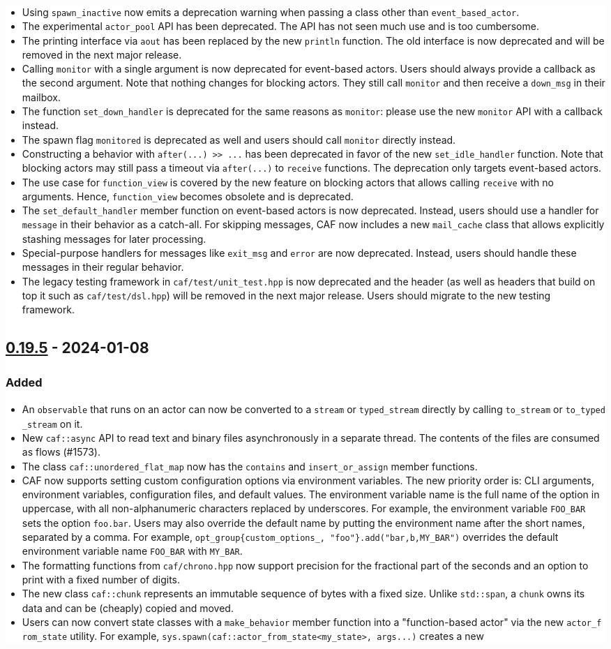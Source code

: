 - Using `spawn_inactive` now emits a deprecation warning when passing a class
  other than `event_based_actor`.
- The experimental `actor_pool` API has been deprecated. The API has not seen
  much use and is too cumbersome.
- The printing interface via `aout` has been replaced by the new `println`
  function. The old interface is now deprecated and will be removed in the next
  major release.
- Calling `monitor` with a single argument is now deprecated for event-based
  actors. Users should always provide a callback as the second argument. Note
  that nothing changes for blocking actors. They still call `monitor` and then
  receive a `down_msg` in their mailbox.
- The function `set_down_handler` is deprecated for the same reasons as
  `monitor`: please use the new `monitor` API with a callback instead.
- The spawn flag `monitored` is deprecated as well and users should call
  `monitor` directly instead.
- Constructing a behavior with `after(...) >> ...` has been deprecated in favor
  of the new `set_idle_handler` function. Note that blocking actors may still
  pass a timeout via `after(...)` to `receive` functions. The deprecation only
  targets event-based actors.
- The use case for `function_view` is covered by the new feature on blocking
  actors that allows calling `receive` with no arguments. Hence, `function_view`
  becomes obsolete and is deprecated.
- The `set_default_handler` member function on event-based actors is now
  deprecated. Instead, users should use a handler for `message` in their
  behavior as a catch-all. For skipping messages, CAF now includes a new
  `mail_cache` class that allows explicitly stashing messages for later
  processing.
- Special-purpose handlers for messages like `exit_msg` and `error` are now
  deprecated. Instead, users should handle these messages in their regular
  behavior.
- The legacy testing framework in `caf/test/unit_test.hpp` is now deprecated and
  the header (as well as headers that build on top it such as
  `caf/test/dsl.hpp`) will be removed in the next major release. Users should
  migrate to the new testing framework.

## [0.19.5] - 2024-01-08

### Added

- An `observable` that runs on an actor can now be converted to a `stream` or
  `typed_stream` directly by calling `to_stream` or `to_typed_stream` on it.
- New `caf::async` API to read text and binary files asynchronously in a
  separate thread. The contents of the files are consumed as flows (#1573).
- The class `caf::unordered_flat_map` now has the `contains` and
  `insert_or_assign` member functions.
- CAF now supports setting custom configuration options via environment
  variables. The new priority order is: CLI arguments, environment variables,
  configuration files, and default values. The environment variable name is
  the full name of the option in uppercase, with all non-alphanumeric
  characters replaced by underscores. For example, the environment variable
  `FOO_BAR` sets the option `foo.bar`. Users may also override the default
  name by putting the environment name after the short names, separated by a
  comma. For example, `opt_group{custom_options_, "foo"}.add("bar,b,MY_BAR")`
  overrides the default environment variable name `FOO_BAR` with `MY_BAR`.
- The formatting functions from `caf/chrono.hpp` now support precision for the
  fractional part of the seconds and an option to print with a fixed number of
  digits.
- The new class `caf::chunk` represents an immutable sequence of bytes with a
  fixed size. Unlike `std::span`, a `chunk` owns its data and can be (cheaply)
  copied and moved.
- Users can now convert state classes with a `make_behavior` member function
  into a "function-based actor" via the new `actor_from_state` utility. For
  example, `sys.spawn(caf::actor_from_state<my_state>, args...)` creates a new

[1.0.2]: https://github.com/actor-framework/actor-framework/releases/1.0.2
[1.0.1]: https://github.com/actor-framework/actor-framework/releases/1.0.1
[1.0.0]: https://github.com/actor-framework/actor-framework/releases/1.0.0
[0.19.5]: https://github.com/actor-framework/actor-framework/releases/0.19.5
[0.19.4]: https://github.com/actor-framework/actor-framework/releases/0.19.4
[0.19.3]: https://github.com/actor-framework/actor-framework/releases/0.19.3
[0.19.2]: https://github.com/actor-framework/actor-framework/releases/0.19.2
[0.19.1]: https://github.com/actor-framework/actor-framework/releases/0.19.1
[0.19.0]: https://github.com/actor-framework/actor-framework/releases/0.19.0
[0.19.0-rc.1]: https://github.com/actor-framework/actor-framework/releases/0.19.0-rc.1
[0.18.7]: https://github.com/actor-framework/actor-framework/releases/0.18.7
[0.18.6]: https://github.com/actor-framework/actor-framework/releases/0.18.6
[0.18.5]: https://github.com/actor-framework/actor-framework/releases/0.18.5
[0.18.4]: https://github.com/actor-framework/actor-framework/releases/0.18.4
[0.18.3]: https://github.com/actor-framework/actor-framework/releases/0.18.3
[0.18.2]: https://github.com/actor-framework/actor-framework/releases/0.18.2
[0.18.1]: https://github.com/actor-framework/actor-framework/releases/0.18.1
[0.18.0]: https://github.com/actor-framework/actor-framework/releases/0.18.0
[0.18.0-rc.1]: https://github.com/actor-framework/actor-framework/releases/0.18.0-rc.1
[0.17.7]: https://github.com/actor-framework/actor-framework/compare/0.17.6...release/0.17
[0.17.6]: https://github.com/actor-framework/actor-framework/releases/0.17.6
[0.17.5]: https://github.com/actor-framework/actor-framework/releases/0.17.5
[0.17.4]: https://github.com/actor-framework/actor-framework/releases/0.17.4
[0.17.3]: https://github.com/actor-framework/actor-framework/releases/0.17.3
[0.17.2]: https://github.com/actor-framework/actor-framework/releases/0.17.2
[0.17.1]: https://github.com/actor-framework/actor-framework/releases/0.17.1
[0.17.0]: https://github.com/actor-framework/actor-framework/releases/0.17.0
[0.16.5]: https://github.com/actor-framework/actor-framework/releases/0.16.5
[0.16.4]: https://github.com/actor-framework/actor-framework/releases/0.16.4
[0.16.3]: https://github.com/actor-framework/actor-framework/releases/0.16.3
[0.16.2]: https://github.com/actor-framework/actor-framework/releases/0.16.2
[0.16.1]: https://github.com/actor-framework/actor-framework/releases/0.16.1
[0.16.0]: https://github.com/actor-framework/actor-framework/releases/0.16.0